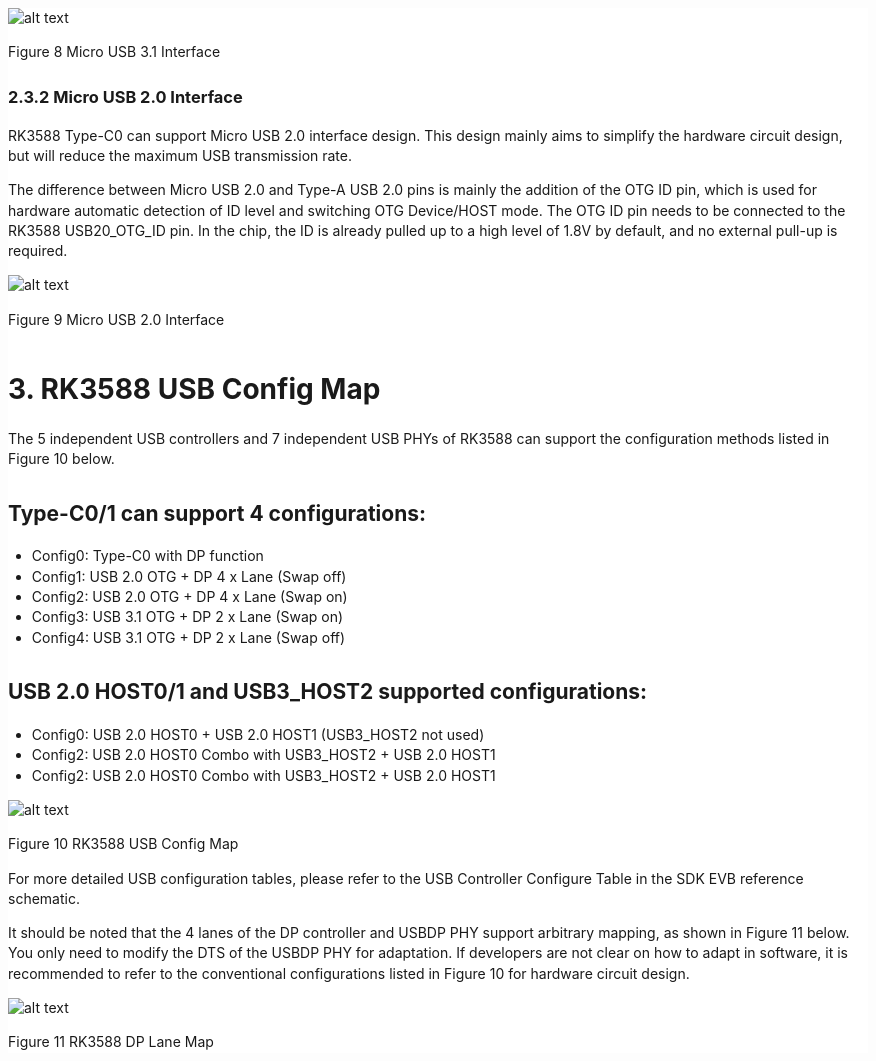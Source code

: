 ![alt text](/pdf/rk/usb/3588/image-7.png)

Figure 8 Micro USB 3.1 Interface

### 2.3.2 Micro USB 2.0 Interface

RK3588 Type-C0 can support Micro USB 2.0 interface design. This design mainly aims to simplify the hardware circuit design, but will reduce the maximum USB transmission rate.

The difference between Micro USB 2.0 and Type-A USB 2.0 pins is mainly the addition of the OTG ID pin, which is used for hardware automatic detection of ID level and switching OTG Device/HOST mode. The OTG ID pin needs to be connected to the RK3588 USB20_OTG_ID pin. In the chip, the ID is already pulled up to a high level of 1.8V by default, and no external pull-up is required.

![alt text](/pdf/rk/usb/3588/image-8.png)

Figure 9 Micro USB 2.0 Interface

# 3. RK3588 USB Config Map

The 5 independent USB controllers and 7 independent USB PHYs of RK3588 can support the configuration methods listed in Figure 10 below.

## Type-C0/1 can support 4 configurations:

  * Config0: Type-C0 with DP function
  * Config1: USB 2.0 OTG + DP 4 x Lane (Swap off)
  * Config2: USB 2.0 OTG + DP 4 x Lane (Swap on)
  * Config3: USB 3.1 OTG + DP 2 x Lane (Swap on)
  * Config4: USB 3.1 OTG + DP 2 x Lane (Swap off)

## USB 2.0 HOST0/1 and USB3_HOST2 supported configurations:

  * Config0: USB 2.0 HOST0 + USB 2.0 HOST1 (USB3_HOST2 not used)
  * Config2: USB 2.0 HOST0 Combo with USB3_HOST2 + USB 2.0 HOST1
  * Config2: USB 2.0 HOST0 Combo with USB3_HOST2 + USB 2.0 HOST1

![alt text](/pdf/rk/usb/3588/image-9.png)

Figure 10 RK3588 USB Config Map

For more detailed USB configuration tables, please refer to the USB Controller Configure Table in the SDK EVB reference schematic.

It should be noted that the 4 lanes of the DP controller and USBDP PHY support arbitrary mapping, as shown in Figure 11 below. You only need to modify the DTS of the USBDP PHY for adaptation. If developers are not clear on how to adapt in software, it is recommended to refer to the conventional configurations listed in Figure 10 for hardware circuit design.

![alt text](/pdf/rk/usb/3588/image-10.png)

Figure 11 RK3588 DP Lane Map

